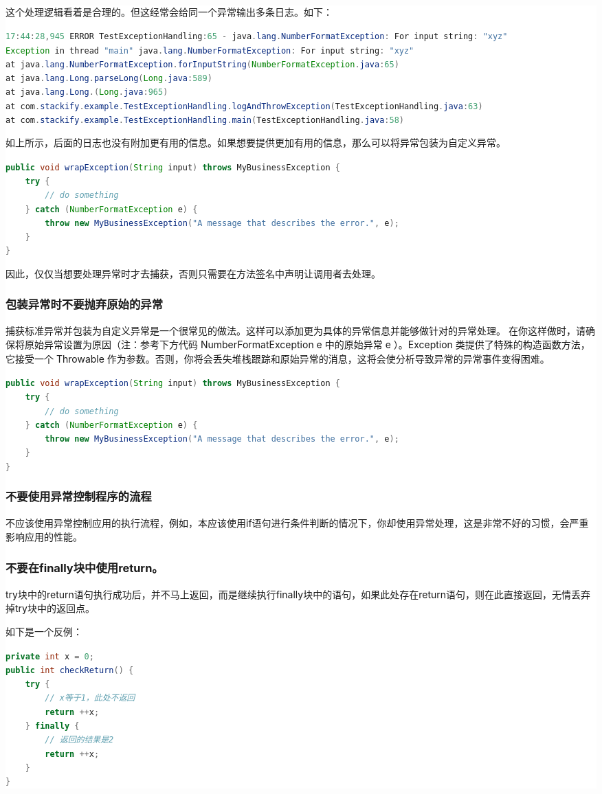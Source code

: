 这个处理逻辑看着是合理的。但这经常会给同一个异常输出多条日志。如下：

```java
17:44:28,945 ERROR TestExceptionHandling:65 - java.lang.NumberFormatException: For input string: "xyz"
Exception in thread "main" java.lang.NumberFormatException: For input string: "xyz"
at java.lang.NumberFormatException.forInputString(NumberFormatException.java:65)
at java.lang.Long.parseLong(Long.java:589)
at java.lang.Long.(Long.java:965)
at com.stackify.example.TestExceptionHandling.logAndThrowException(TestExceptionHandling.java:63)
at com.stackify.example.TestExceptionHandling.main(TestExceptionHandling.java:58)
```

如上所示，后面的日志也没有附加更有用的信息。如果想要提供更加有用的信息，那么可以将异常包装为自定义异常。

```java
public void wrapException(String input) throws MyBusinessException {
    try {
        // do something
    } catch (NumberFormatException e) {
        throw new MyBusinessException("A message that describes the error.", e);
    }
}
```

因此，仅仅当想要处理异常时才去捕获，否则只需要在方法签名中声明让调用者去处理。

### 包装异常时不要抛弃原始的异常

捕获标准异常并包装为自定义异常是一个很常见的做法。这样可以添加更为具体的异常信息并能够做针对的异常处理。 在你这样做时，请确保将原始异常设置为原因（注：参考下方代码 NumberFormatException e 中的原始异常 e ）。Exception 类提供了特殊的构造函数方法，它接受一个 Throwable 作为参数。否则，你将会丢失堆栈跟踪和原始异常的消息，这将会使分析导致异常的异常事件变得困难。

```java
public void wrapException(String input) throws MyBusinessException {
    try {
        // do something
    } catch (NumberFormatException e) {
        throw new MyBusinessException("A message that describes the error.", e);
    }
}
```

### 不要使用异常控制程序的流程

不应该使用异常控制应用的执行流程，例如，本应该使用if语句进行条件判断的情况下，你却使用异常处理，这是非常不好的习惯，会严重影响应用的性能。

### 不要在finally块中使用return。

try块中的return语句执行成功后，并不马上返回，而是继续执行finally块中的语句，如果此处存在return语句，则在此直接返回，无情丢弃掉try块中的返回点。

如下是一个反例：

```java
private int x = 0;
public int checkReturn() {
    try {
        // x等于1，此处不返回
        return ++x;
    } finally {
        // 返回的结果是2
        return ++x;
    }
}
```
